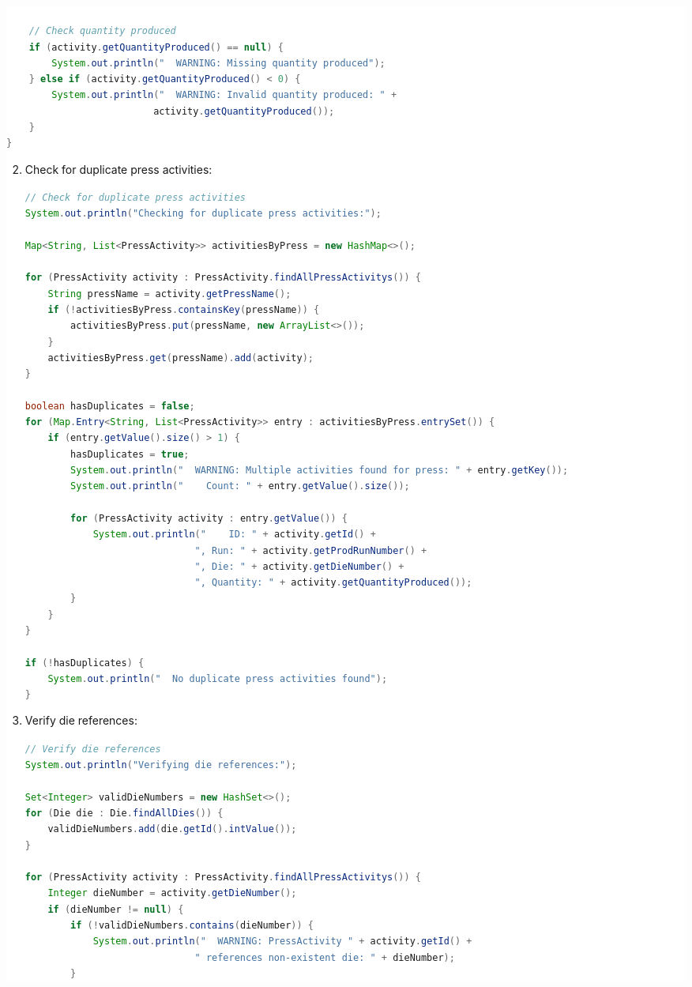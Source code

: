    ```java
       
       // Check quantity produced
       if (activity.getQuantityProduced() == null) {
           System.out.println("  WARNING: Missing quantity produced");
       } else if (activity.getQuantityProduced() < 0) {
           System.out.println("  WARNING: Invalid quantity produced: " + 
                             activity.getQuantityProduced());
       }
   }
   ```

2. Check for duplicate press activities:
   ```java
   // Check for duplicate press activities
   System.out.println("Checking for duplicate press activities:");
   
   Map<String, List<PressActivity>> activitiesByPress = new HashMap<>();
   
   for (PressActivity activity : PressActivity.findAllPressActivitys()) {
       String pressName = activity.getPressName();
       if (!activitiesByPress.containsKey(pressName)) {
           activitiesByPress.put(pressName, new ArrayList<>());
       }
       activitiesByPress.get(pressName).add(activity);
   }
   
   boolean hasDuplicates = false;
   for (Map.Entry<String, List<PressActivity>> entry : activitiesByPress.entrySet()) {
       if (entry.getValue().size() > 1) {
           hasDuplicates = true;
           System.out.println("  WARNING: Multiple activities found for press: " + entry.getKey());
           System.out.println("    Count: " + entry.getValue().size());
           
           for (PressActivity activity : entry.getValue()) {
               System.out.println("    ID: " + activity.getId() + 
                                 ", Run: " + activity.getProdRunNumber() + 
                                 ", Die: " + activity.getDieNumber() + 
                                 ", Quantity: " + activity.getQuantityProduced());
           }
       }
   }
   
   if (!hasDuplicates) {
       System.out.println("  No duplicate press activities found");
   }
   ```

3. Verify die references:
   ```java
   // Verify die references
   System.out.println("Verifying die references:");
   
   Set<Integer> validDieNumbers = new HashSet<>();
   for (Die die : Die.findAllDies()) {
       validDieNumbers.add(die.getId().intValue());
   }
   
   for (PressActivity activity : PressActivity.findAllPressActivitys()) {
       Integer dieNumber = activity.getDieNumber();
       if (dieNumber != null) {
           if (!validDieNumbers.contains(dieNumber)) {
               System.out.println("  WARNING: PressActivity " + activity.getId() + 
                                 " references non-existent die: " + dieNumber);
           }
   ```